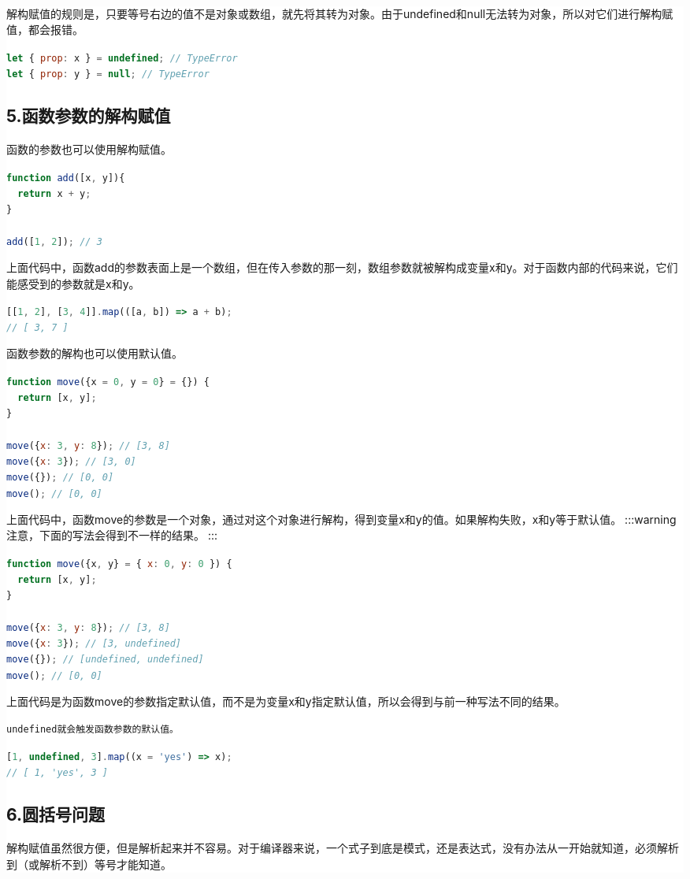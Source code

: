 解构赋值的规则是，只要等号右边的值不是对象或数组，就先将其转为对象。由于undefined和null无法转为对象，所以对它们进行解构赋值，都会报错。
```js
let { prop: x } = undefined; // TypeError
let { prop: y } = null; // TypeError
```
## 5.函数参数的解构赋值
函数的参数也可以使用解构赋值。
```js
function add([x, y]){
  return x + y;
}

add([1, 2]); // 3
```
上面代码中，函数add的参数表面上是一个数组，但在传入参数的那一刻，数组参数就被解构成变量x和y。对于函数内部的代码来说，它们能感受到的参数就是x和y。
```js
[[1, 2], [3, 4]].map(([a, b]) => a + b);
// [ 3, 7 ]
```
函数参数的解构也可以使用默认值。
```js
function move({x = 0, y = 0} = {}) {
  return [x, y];
}

move({x: 3, y: 8}); // [3, 8]
move({x: 3}); // [3, 0]
move({}); // [0, 0]
move(); // [0, 0]
```
上面代码中，函数move的参数是一个对象，通过对这个对象进行解构，得到变量x和y的值。如果解构失败，x和y等于默认值。
:::warning
注意，下面的写法会得到不一样的结果。
:::
```js
function move({x, y} = { x: 0, y: 0 }) {
  return [x, y];
}

move({x: 3, y: 8}); // [3, 8]
move({x: 3}); // [3, undefined]
move({}); // [undefined, undefined]
move(); // [0, 0]
```
上面代码是为函数move的参数指定默认值，而不是为变量x和y指定默认值，所以会得到与前一种写法不同的结果。

`undefined就会触发函数参数的默认值。`
```js
[1, undefined, 3].map((x = 'yes') => x);
// [ 1, 'yes', 3 ]
```
## 6.圆括号问题
解构赋值虽然很方便，但是解析起来并不容易。对于编译器来说，一个式子到底是模式，还是表达式，没有办法从一开始就知道，必须解析到（或解析不到）等号才能知道。
